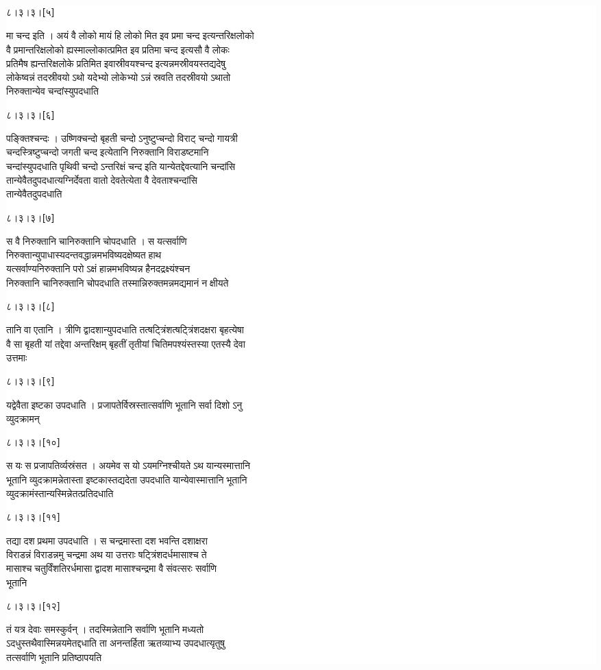   
८।३।३।[५]  
  
मा चन्द इति । अयं वै लोको मायं हि लोको मित इव प्रमा चन्द इत्यन्तरिक्षलोको  
वै प्रमान्तरिक्षलोको ह्यस्माल्लोकात्प्रमित इव प्रतिमा चन्द इत्यसौ वै लोकः  
प्रतिमैष ह्यन्तरिक्षलोके प्रतिमित इवास्रीवयश्चन्द इत्यन्नमस्रीवयस्तद्यदेषु  
लोकेष्वन्नं तदस्रीवयो ऽथो यदेभ्यो लोकेभ्यो ऽन्नं स्रवति तदस्रीवयो ऽथातो  
निरुक्तान्येव चन्दांस्युपदधाति  
  
  
  
८।३।३।[६]  
  
पङ्क्तिश्चन्दः । उष्णिक्चन्दो बृहती चन्दो ऽनुष्टुप्चन्दो विराट् चन्दो गायत्री  
चन्दस्त्रिष्टुप्चन्दो जगती चन्द इत्येतानि निरुक्तानि विराडष्टमानि  
चन्दांस्युपदधाति पृथिवी चन्दो ऽन्तरिक्षं चन्द इति यान्येतद्देवत्यानि चन्दांसि  
तान्येवैतदुपदधात्यग्निर्देवता वातो देवतेत्येता वै देवताश्चन्दांसि  
तान्येवैतदुपदधाति  
  
  
  
८।३।३।[७]  
  
स वै निरुक्तानि चानिरुक्तानि चोपदधाति । स यत्सर्वाणि  
निरुक्तान्युपाधास्यदन्तवद्धान्नमभविष्यदक्षेष्यत हाथ  
यत्सर्वाण्यनिरुक्तानि परो ऽक्षं हान्नमभविष्यन्न हैनदद्रक्ष्यंश्चन  
निरुक्तानि चानिरुक्तानि चोपदधाति तस्मान्निरुक्तमन्नमद्यमानं न क्षीयते  
  
  
  
८।३।३।[८]  
  
तानि वा एतानि । त्रीणि द्वादशान्युपदधाति तत्षट्त्रिंशत्षट्त्रिंशदक्षरा बृहत्येषा  
वै सा बृहती यां तद्देवा अन्तरिक्षम् बृहतीं तृतीयां चितिमपश्यंस्तस्या एतस्यै देवा  
उत्तमाः  
  
  
  
८।३।३।[९]  
  
यद्वेवैता इष्टका उपदधाति । प्रजापतेर्विस्रस्तात्सर्वाणि भूतानि सर्वा दिशो ऽनु  
व्युदक्रामन्  
  
  
  
८।३।३।[१०]  
  
स यः स प्रजापतिर्व्यस्रंसत । अयमेव स यो ऽयमग्निश्चीयते ऽथ यान्यस्मात्तानि  
भूतानि व्युदक्रामन्नेतास्ता इष्टकास्तद्यदेता उपदधाति यान्येवास्मात्तानि भूतानि  
व्युदक्रामंस्तान्यस्मिन्नेतत्प्रतिदधाति   
  
  
  
८।३।३।[११]  
  
तद्या दश प्रथमा उपदधाति । स चन्द्रमास्ता दश भवन्ति दशाक्षरा  
विराडन्नं विराडन्नमु चन्द्रमा अथ या उत्तराः षट्त्रिंशदर्धमासाश्च ते  
मासाश्च चतुर्विंशतिरर्धमासा द्वादश मासाश्चन्द्रमा वै संवत्सरः सर्वाणि  
भूतानि  
  
  
  
८।३।३।[१२]  
  
तं यत्र देवाः समस्कुर्वन् । तदस्मिन्नेतानि सर्वाणि भूतानि मध्यतो  
ऽदधुस्तथैवास्मिन्नयमेतद्दधाति ता अनन्तर्हिता ऋतव्याभ्य उपदधात्यृतुषु  
तत्सर्वाणि भूतानि प्रतिष्ठापयति   
  